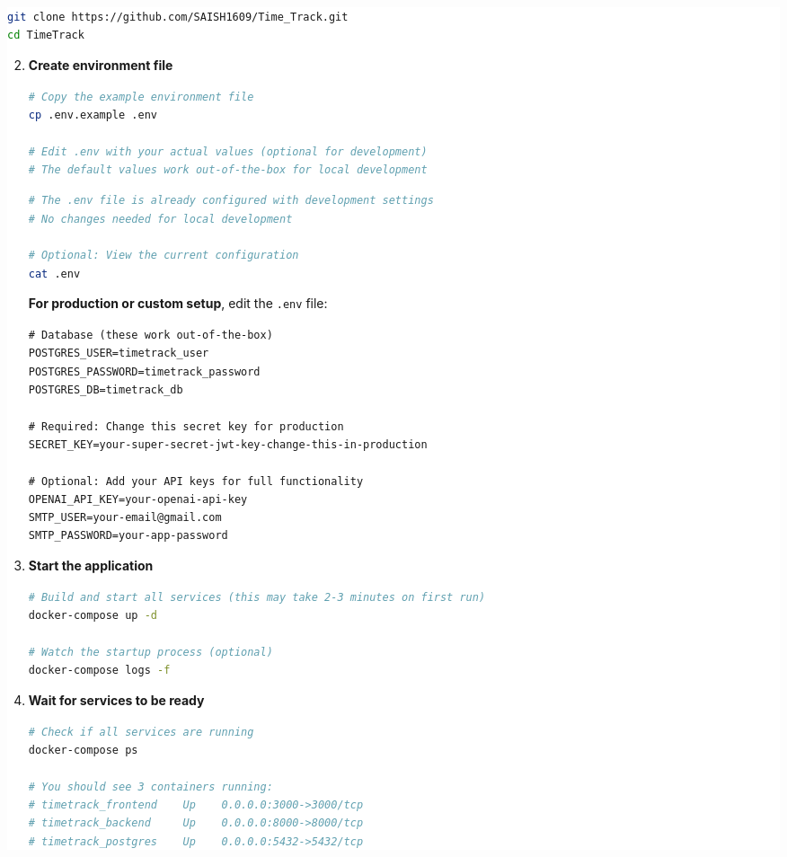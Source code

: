    ```bash
   git clone https://github.com/SAISH1609/Time_Track.git
   cd TimeTrack
   ```

2. **Create environment file**

   ```bash
   # Copy the example environment file
   cp .env.example .env

   # Edit .env with your actual values (optional for development)
   # The default values work out-of-the-box for local development
   ```

   ```bash
   # The .env file is already configured with development settings
   # No changes needed for local development

   # Optional: View the current configuration
   cat .env
   ```

   **For production or custom setup**, edit the `.env` file:

   ```env
   # Database (these work out-of-the-box)
   POSTGRES_USER=timetrack_user
   POSTGRES_PASSWORD=timetrack_password
   POSTGRES_DB=timetrack_db

   # Required: Change this secret key for production
   SECRET_KEY=your-super-secret-jwt-key-change-this-in-production

   # Optional: Add your API keys for full functionality
   OPENAI_API_KEY=your-openai-api-key
   SMTP_USER=your-email@gmail.com
   SMTP_PASSWORD=your-app-password
   ```

3. **Start the application**

   ```bash
   # Build and start all services (this may take 2-3 minutes on first run)
   docker-compose up -d

   # Watch the startup process (optional)
   docker-compose logs -f
   ```

4. **Wait for services to be ready**

   ```bash
   # Check if all services are running
   docker-compose ps

   # You should see 3 containers running:
   # timetrack_frontend    Up    0.0.0.0:3000->3000/tcp
   # timetrack_backend     Up    0.0.0.0:8000->8000/tcp
   # timetrack_postgres    Up    0.0.0.0:5432->5432/tcp
   ```

